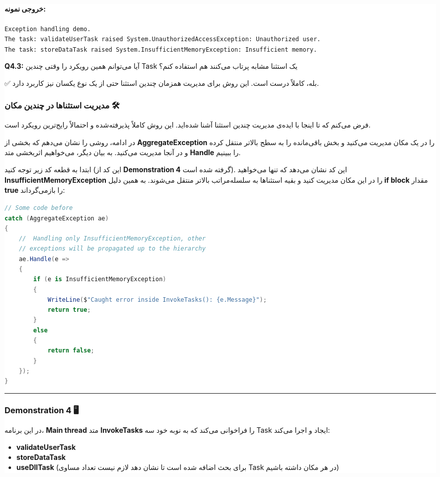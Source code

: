 #### خروجی نمونه:

```
Exception handling demo.
The task: validateUserTask raised System.UnauthorizedAccessException: Unauthorized user.
The task: storeDataTask raised System.InsufficientMemoryException: Insufficient memory.
```

**Q4.3:** آیا می‌توانم همین رویکرد را وقتی چندین Task یک استثنا مشابه پرتاب می‌کنند هم استفاده کنم؟

✅ بله، کاملاً درست است. این روش برای مدیریت همزمان چندین استثنا حتی از یک نوع یکسان نیز کاربرد دارد.
### مدیریت استثناها در چندین مکان 🛠️

فرض می‌کنم که تا اینجا با ایده‌ی مدیریت چندین استثنا آشنا شده‌اید. این روش کاملاً پذیرفته‌شده و احتمالاً رایج‌ترین رویکرد است.

در ادامه، روشی را نشان می‌دهم که بخشی از **AggregateException** را در یک مکان مدیریت می‌کنید و بخش باقی‌مانده را به سطح بالاتر منتقل کرده و در آنجا مدیریت می‌کنید. به بیان دیگر، می‌خواهیم اثربخشی متد **Handle** را ببینیم.

ابتدا به قطعه کد زیر توجه کنید (این کد از **Demonstration 4** گرفته شده است). این کد نشان می‌دهد که تنها می‌خواهید **InsufficientMemoryException** را در این مکان مدیریت کنید و بقیه استثناها به سلسله‌مراتب بالاتر منتقل می‌شوند. به همین دلیل **if block** مقدار **true** را بازمی‌گرداند:

```csharp
// Some code before
catch (AggregateException ae)
{
    //  Handling only InsufficientMemoryException, other
    // exceptions will be propagated up to the hierarchy
    ae.Handle(e =>
    {
        if (e is InsufficientMemoryException)
        {
            WriteLine($"Caught error inside InvokeTasks(): {e.Message}");
            return true;
        }
        else
        {
            return false;
        }
    });
}
```

---

### Demonstration 4 🖥️

در این برنامه، **Main thread** متد **InvokeTasks** را فراخوانی می‌کند که به نوبه خود سه Task ایجاد و اجرا می‌کند:

* **validateUserTask**
* **storeDataTask**
* **useDllTask** (برای بحث اضافه شده است تا نشان دهد لازم نیست تعداد مساوی Task در هر مکان داشته باشیم)
